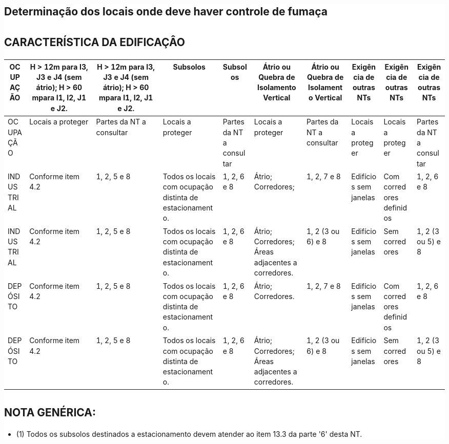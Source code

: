 ## Determinação dos locais onde deve haver controle de fumaça

## CARACTERÍSTICA DA EDIFICAÇÂO

| OCUPAÇÃO   | H > 12m para I3, J3 e J4 (sem átrio); H > 60 mpara I1, I2, J1 e J2.   | H > 12m para I3, J3 e J4 (sem átrio); H > 60 mpara I1, I2, J1 e J2.   | Subsolos                                                 | Subsolos                 | Átrio ou Quebra de Isolamento Vertical            | Átrio ou Quebra de Isolamento Vertical   | Exigência de outras NTs   | Exigência de outras NTs   | Exigência de outras NTs   |
|------------|-----------------------------------------------------------------------|-----------------------------------------------------------------------|----------------------------------------------------------|--------------------------|---------------------------------------------------|------------------------------------------|---------------------------|---------------------------|---------------------------|
| OCUPAÇÃO   | Locais a proteger                                                     | Partes da NT a consultar                                              | Locais a proteger                                        | Partes da NT a consultar | Locais a proteger                                 | Partes da NT a consultar                 | Locais a proteger         | Locais a proteger         | Partes da NT a consultar  |
| INDUSTRIAL | Conforme item 4.2                                                     | 1, 2, 5 e 8                                                           | Todos os locais com ocupação distinta de estacionamento. | 1, 2, 6 e 8              | Átrio; Corredores;                                | 1, 2, 7 e 8                              | Edifícios sem janelas     | Com corredores definidos  | 1, 2, 6 e 8               |
| INDUSTRIAL | Conforme item 4.2                                                     | 1, 2, 5 e 8                                                           | Todos os locais com ocupação distinta de estacionamento. | 1, 2, 6 e 8              | Átrio; Corredores; Áreas adjacentes a corredores. | 1, 2 (3 ou 6) e 8                        | Edifícios sem janelas     | Sem corredores            | 1, 2 (3 ou 5) e 8         |
| DEPÓSITO   | Conforme item 4.2                                                     | 1, 2, 5 e 8                                                           | Todos os locais com ocupação distinta de estacionamento. | 1, 2, 6 e 8              | Átrio; Corredores.                                | 1, 2, 7 e 8                              | Edifícios sem janelas     | Com corredores definidos  | 1, 2, 6 e 8               |
| DEPÓSITO   | Conforme item 4.2                                                     | 1, 2, 5 e 8                                                           | Todos os locais com ocupação distinta de estacionamento. | 1, 2, 6 e 8              | Átrio; Corredores; Áreas adjacentes a corredores. | 1, 2 (3 ou 6) e 8                        | Edifícios sem janelas     | Sem corredores            | 1, 2 (3 ou 5) e 8         |

## NOTA GENÉRICA:

- (1) Todos os subsolos destinados a estacionamento devem atender ao item 13.3 da parte '6' desta NT.